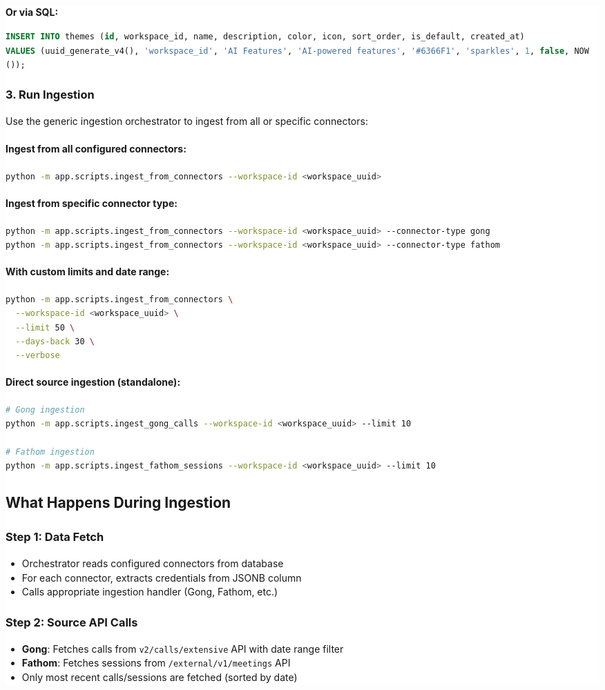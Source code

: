 **Or via SQL:**
```sql
INSERT INTO themes (id, workspace_id, name, description, color, icon, sort_order, is_default, created_at)
VALUES (uuid_generate_v4(), 'workspace_id', 'AI Features', 'AI-powered features', '#6366F1', 'sparkles', 1, false, NOW());
```

### 3. **Run Ingestion**

Use the generic ingestion orchestrator to ingest from all or specific connectors:

#### **Ingest from all configured connectors:**
```bash
python -m app.scripts.ingest_from_connectors --workspace-id <workspace_uuid>
```

#### **Ingest from specific connector type:**
```bash
python -m app.scripts.ingest_from_connectors --workspace-id <workspace_uuid> --connector-type gong
python -m app.scripts.ingest_from_connectors --workspace-id <workspace_uuid> --connector-type fathom
```

#### **With custom limits and date range:**
```bash
python -m app.scripts.ingest_from_connectors \
  --workspace-id <workspace_uuid> \
  --limit 50 \
  --days-back 30 \
  --verbose
```

#### **Direct source ingestion (standalone):**
```bash
# Gong ingestion
python -m app.scripts.ingest_gong_calls --workspace-id <workspace_uuid> --limit 10

# Fathom ingestion
python -m app.scripts.ingest_fathom_sessions --workspace-id <workspace_uuid> --limit 10
```

## What Happens During Ingestion

### Step 1: Data Fetch
- Orchestrator reads configured connectors from database
- For each connector, extracts credentials from JSONB column
- Calls appropriate ingestion handler (Gong, Fathom, etc.)

### Step 2: Source API Calls
- **Gong**: Fetches calls from `v2/calls/extensive` API with date range filter
- **Fathom**: Fetches sessions from `/external/v1/meetings` API
- Only most recent calls/sessions are fetched (sorted by date)

